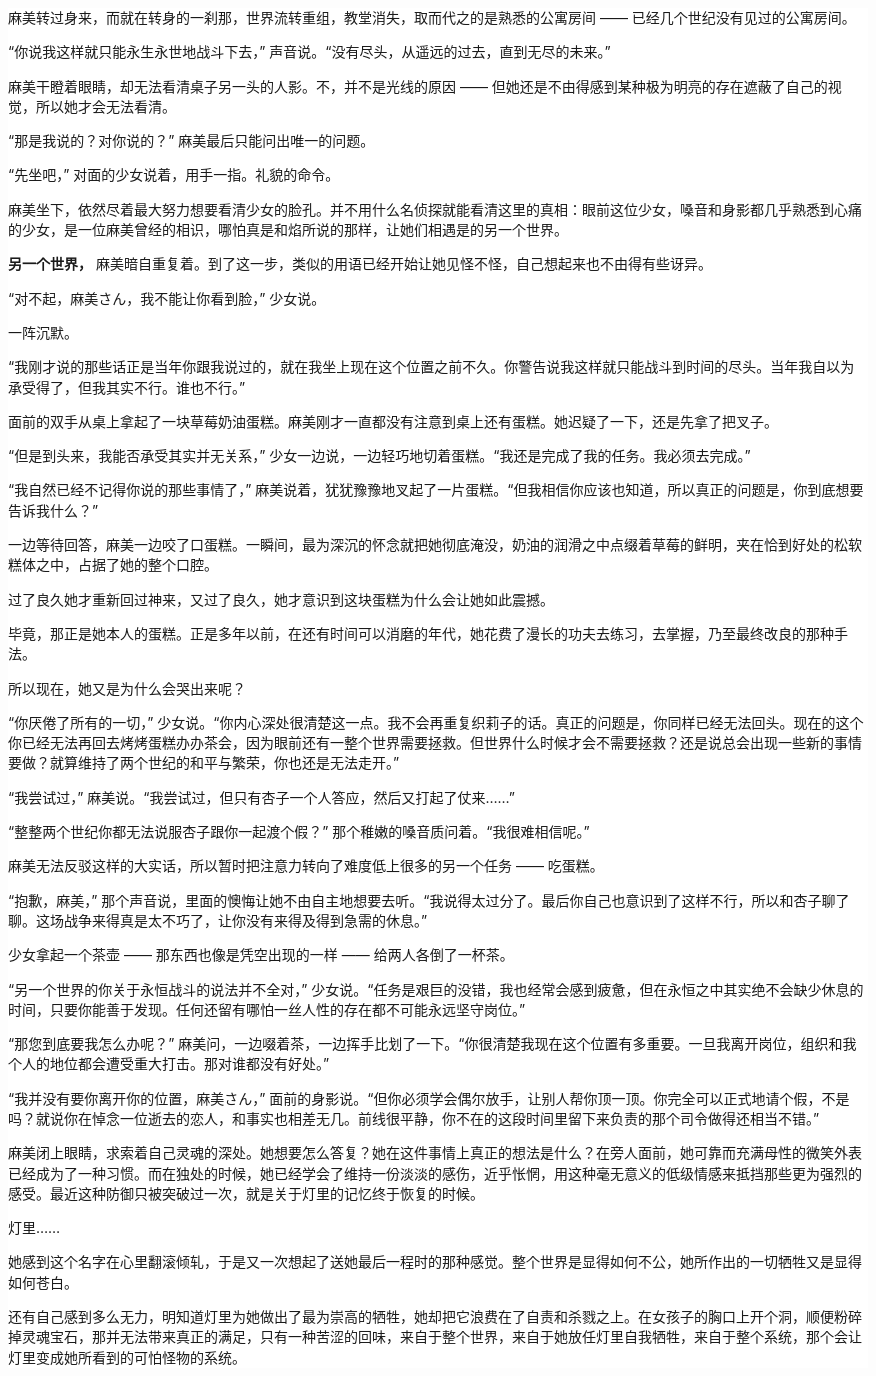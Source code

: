 麻美转过身来，而就在转身的一刹那，世界流转重组，教堂消失，取而代之的是熟悉的公寓房间 —— 已经几个世纪没有见过的公寓房间。

“你说我这样就只能永生永世地战斗下去，” 声音说。“没有尽头，从遥远的过去，直到无尽的未来。”

麻美干瞪着眼睛，却无法看清桌子另一头的人影。不，并不是光线的原因 —— 但她还是不由得感到某种极为明亮的存在遮蔽了自己的视觉，所以她才会无法看清。

“那是我说的？对你说的？” 麻美最后只能问出唯一的问题。

“先坐吧，” 对面的少女说着，用手一指。礼貌的命令。

麻美坐下，依然尽着最大努力想要看清少女的脸孔。并不用什么名侦探就能看清这里的真相：眼前这位少女，嗓音和身影都几乎熟悉到心痛的少女，是一位麻美曾经的相识，哪怕真是和焰所说的那样，让她们相遇是的另一个世界。

**另一个世界，** 麻美暗自重复着。到了这一步，类似的用语已经开始让她见怪不怪，自己想起来也不由得有些讶异。

“对不起，麻美さん，我不能让你看到脸，” 少女说。

一阵沉默。

“我刚才说的那些话正是当年你跟我说过的，就在我坐上现在这个位置之前不久。你警告说我这样就只能战斗到时间的尽头。当年我自以为承受得了，但我其实不行。谁也不行。”

面前的双手从桌上拿起了一块草莓奶油蛋糕。麻美刚才一直都没有注意到桌上还有蛋糕。她迟疑了一下，还是先拿了把叉子。

“但是到头来，我能否承受其实并无关系，” 少女一边说，一边轻巧地切着蛋糕。“我还是完成了我的任务。我必须去完成。”

“我自然已经不记得你说的那些事情了，” 麻美说着，犹犹豫豫地叉起了一片蛋糕。“但我相信你应该也知道，所以真正的问题是，你到底想要告诉我什么？”

一边等待回答，麻美一边咬了口蛋糕。一瞬间，最为深沉的怀念就把她彻底淹没，奶油的润滑之中点缀着草莓的鲜明，夹在恰到好处的松软糕体之中，占据了她的整个口腔。

过了良久她才重新回过神来，又过了良久，她才意识到这块蛋糕为什么会让她如此震撼。

毕竟，那正是她本人的蛋糕。正是多年以前，在还有时间可以消磨的年代，她花费了漫长的功夫去练习，去掌握，乃至最终改良的那种手法。

所以现在，她又是为什么会哭出来呢？

“你厌倦了所有的一切，” 少女说。“你内心深处很清楚这一点。我不会再重复织莉子的话。真正的问题是，你同样已经无法回头。现在的这个你已经无法再回去烤烤蛋糕办办茶会，因为眼前还有一整个世界需要拯救。但世界什么时候才会不需要拯救？还是说总会出现一些新的事情要做？就算维持了两个世纪的和平与繁荣，你也还是无法走开。”

“我尝试过，” 麻美说。“我尝试过，但只有杏子一个人答应，然后又打起了仗来……”

“整整两个世纪你都无法说服杏子跟你一起渡个假？” 那个稚嫩的嗓音质问着。“我很难相信呢。”

麻美无法反驳这样的大实话，所以暂时把注意力转向了难度低上很多的另一个任务 —— 吃蛋糕。

“抱歉，麻美，” 那个声音说，里面的懊悔让她不由自主地想要去听。“我说得太过分了。最后你自己也意识到了这样不行，所以和杏子聊了聊。这场战争来得真是太不巧了，让你没有来得及得到急需的休息。”

少女拿起一个茶壶 —— 那东西也像是凭空出现的一样 —— 给两人各倒了一杯茶。

“另一个世界的你关于永恒战斗的说法并不全对，” 少女说。“任务是艰巨的没错，我也经常会感到疲惫，但在永恒之中其实绝不会缺少休息的时间，只要你能善于发现。任何还留有哪怕一丝人性的存在都不可能永远坚守岗位。”

“那您到底要我怎么办呢？” 麻美问，一边啜着茶，一边挥手比划了一下。“你很清楚我现在这个位置有多重要。一旦我离开岗位，组织和我个人的地位都会遭受重大打击。那对谁都没有好处。”

“我并没有要你离开你的位置，麻美さん，” 面前的身影说。“但你必须学会偶尔放手，让别人帮你顶一顶。你完全可以正式地请个假，不是吗？就说你在悼念一位逝去的恋人，和事实也相差无几。前线很平静，你不在的这段时间里留下来负责的那个司令做得还相当不错。”

麻美闭上眼睛，求索着自己灵魂的深处。她想要怎么答复？她在这件事情上真正的想法是什么？在旁人面前，她可靠而充满母性的微笑外表已经成为了一种习惯。而在独处的时候，她已经学会了维持一份淡淡的感伤，近乎怅惘，用这种毫无意义的低级情感来抵挡那些更为强烈的感受。最近这种防御只被突破过一次，就是关于灯里的记忆终于恢复的时候。

灯里……

她感到这个名字在心里翻滚倾轧，于是又一次想起了送她最后一程时的那种感觉。整个世界是显得如何不公，她所作出的一切牺牲又是显得如何苍白。

还有自己感到多么无力，明知道灯里为她做出了最为崇高的牺牲，她却把它浪费在了自责和杀戮之上。在女孩子的胸口上开个洞，顺便粉碎掉灵魂宝石，那并无法带来真正的满足，只有一种苦涩的回味，来自于整个世界，来自于她放任灯里自我牺牲，来自于整个系统，那个会让灯里变成她所看到的可怕怪物的系统。
